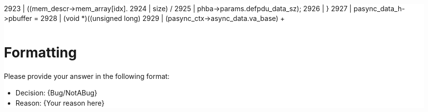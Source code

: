 2923  | 						((mem_descr->mem_array[idx].
2924  | 						  size) /
2925  | 						 phba->params.defpdu_data_sz);
2926  | 				}
2927  | 				pasync_data_h->pbuffer =
2928  | 					(void *)((unsigned long)
2929  | 					(pasync_ctx->async_data.va_base) +

# Formatting

Please provide your answer in the following format:

- Decision: {Bug/NotABug}
- Reason: {Your reason here}
